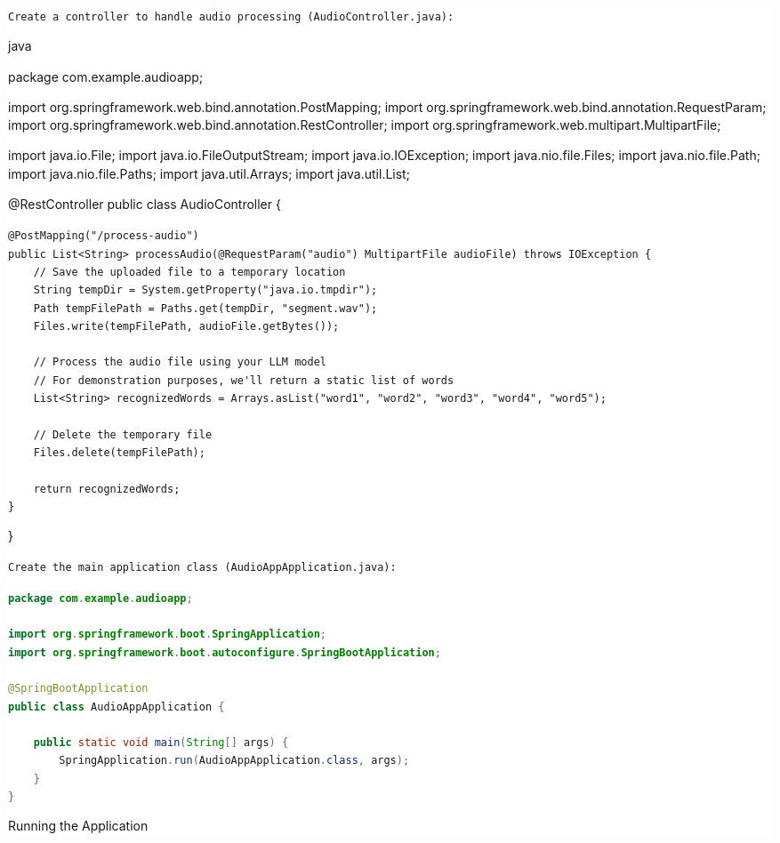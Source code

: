     Create a controller to handle audio processing (AudioController.java):

java

package com.example.audioapp;

import org.springframework.web.bind.annotation.PostMapping;
import org.springframework.web.bind.annotation.RequestParam;
import org.springframework.web.bind.annotation.RestController;
import org.springframework.web.multipart.MultipartFile;

import java.io.File;
import java.io.FileOutputStream;
import java.io.IOException;
import java.nio.file.Files;
import java.nio.file.Path;
import java.nio.file.Paths;
import java.util.Arrays;
import java.util.List;

@RestController
public class AudioController {

    @PostMapping("/process-audio")
    public List<String> processAudio(@RequestParam("audio") MultipartFile audioFile) throws IOException {
        // Save the uploaded file to a temporary location
        String tempDir = System.getProperty("java.io.tmpdir");
        Path tempFilePath = Paths.get(tempDir, "segment.wav");
        Files.write(tempFilePath, audioFile.getBytes());

        // Process the audio file using your LLM model
        // For demonstration purposes, we'll return a static list of words
        List<String> recognizedWords = Arrays.asList("word1", "word2", "word3", "word4", "word5");

        // Delete the temporary file
        Files.delete(tempFilePath);

        return recognizedWords;
    }
}

    Create the main application class (AudioAppApplication.java):

```java
package com.example.audioapp;

import org.springframework.boot.SpringApplication;
import org.springframework.boot.autoconfigure.SpringBootApplication;

@SpringBootApplication
public class AudioAppApplication {

    public static void main(String[] args) {
        SpringApplication.run(AudioAppApplication.class, args);
    }
}
```
Running the Application
